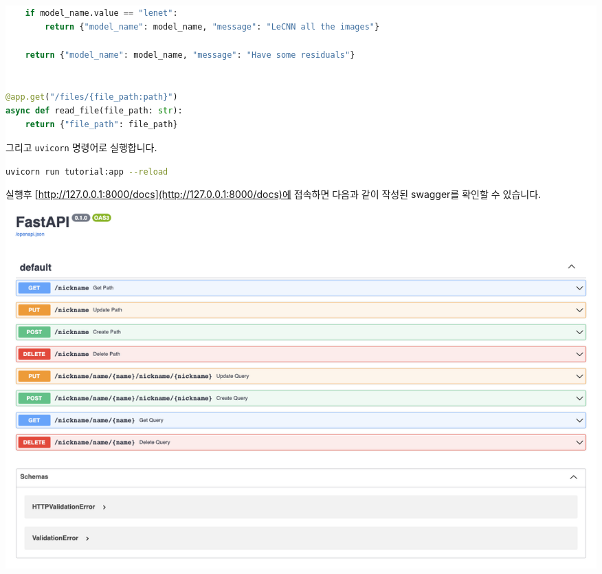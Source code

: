 ```python
    if model_name.value == "lenet":
        return {"model_name": model_name, "message": "LeCNN all the images"}

    return {"model_name": model_name, "message": "Have some residuals"}


@app.get("/files/{file_path:path}")
async def read_file(file_path: str):
    return {"file_path": file_path}
```

그리고 `uvicorn` 명령어로 실행합니다.

```bash
uvicorn run tutorial:app --reload
```

실행후 [http://127.0.0.1:8000/docs](http://127.0.0.1:8000/docs)에 접속하면 다음과 같이 작성된 swagger를 확인할 수 있습니다.

![swagger ui](swagger.png)
